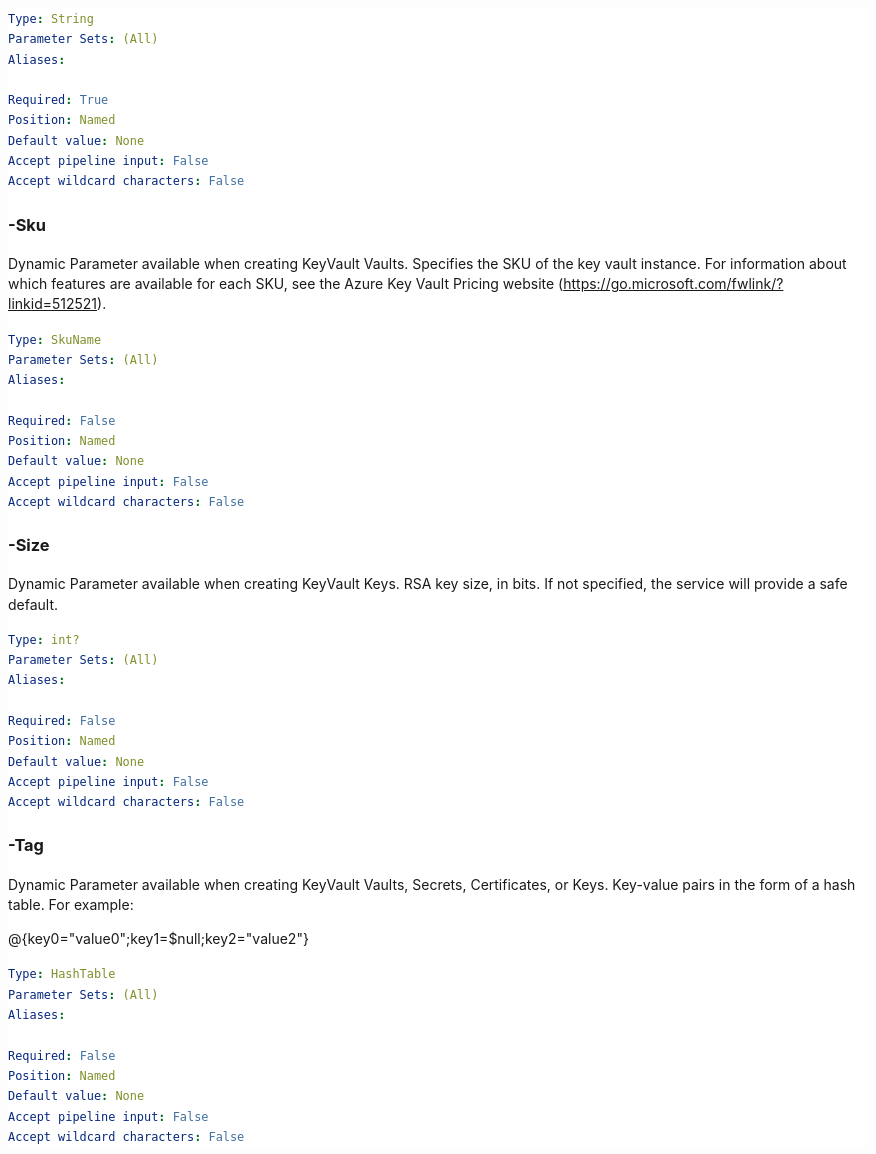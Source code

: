 ```yaml
Type: String
Parameter Sets: (All)
Aliases:

Required: True
Position: Named
Default value: None
Accept pipeline input: False
Accept wildcard characters: False
```

### -Sku
Dynamic Parameter available when creating KeyVault Vaults. Specifies the SKU of the key vault instance. For information about which features are available for each SKU, see the Azure Key Vault Pricing website (https://go.microsoft.com/fwlink/?linkid=512521).

```yaml
Type: SkuName
Parameter Sets: (All)
Aliases:

Required: False
Position: Named
Default value: None
Accept pipeline input: False
Accept wildcard characters: False
```

### -Size
Dynamic Parameter available when creating KeyVault Keys. RSA key size, in bits. If not specified, the service will provide a safe default.

```yaml
Type: int?
Parameter Sets: (All)
Aliases:

Required: False
Position: Named
Default value: None
Accept pipeline input: False
Accept wildcard characters: False
```

### -Tag
Dynamic Parameter available when creating KeyVault Vaults, Secrets, Certificates, or Keys.  Key-value pairs in the form of a hash table. For example:

@{key0="value0";key1=$null;key2="value2"}

```yaml
Type: HashTable
Parameter Sets: (All)
Aliases:

Required: False
Position: Named
Default value: None
Accept pipeline input: False
Accept wildcard characters: False
```
